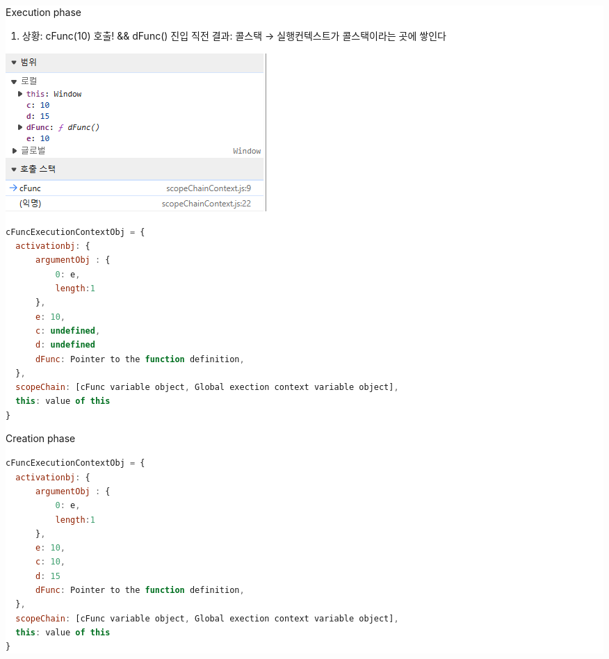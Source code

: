 Execution phase 

1. 상황: cFunc(10) 호출! && dFunc() 진입 직전
결과: 콜스택 → 실행컨텍스트가 콜스택이라는 곳에 쌓인다

![image.png](image%201.png)

```jsx
cFuncExecutionContextObj = {
  activationbj: {
      argumentObj : {
          0: e,
          length:1
      },
      e: 10,
      c: undefined,
      d: undefined
      dFunc: Pointer to the function definition,
  },
  scopeChain: [cFunc variable object, Global exection context variable object],
  this: value of this
}
```

Creation phase 

```jsx
cFuncExecutionContextObj = {
  activationbj: {
      argumentObj : {
          0: e,
          length:1
      },
      e: 10,
      c: 10,
      d: 15
      dFunc: Pointer to the function definition,
  },
  scopeChain: [cFunc variable object, Global exection context variable object],
  this: value of this
}
```
